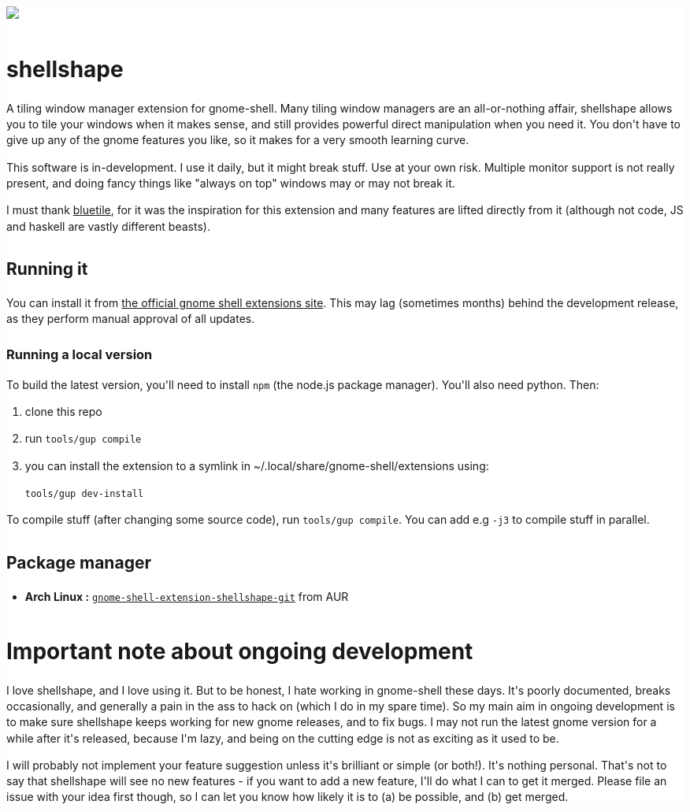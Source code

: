 <img src="http://gfxmonk.net/dist/status/project/shellshape.png">

# shellshape
A tiling window manager extension for gnome-shell. Many tiling window managers are an all-or-nothing affair, shellshape allows you to tile your windows when it makes sense, and still provides powerful direct manipulation when you need it. You don't have to give up any of the gnome features you like, so it makes for a very smooth learning curve.

This software is in-development. I use it daily, but it might break stuff. Use at your own risk. Multiple monitor support is not really present, and doing fancy things like "always on top" windows may or may not break it.

I must thank [bluetile][bluetile], for it was the inspiration for this extension and many features are lifted directly from it (although not code, JS and haskell are vastly different beasts).

## Running it

You can install it from [the official gnome shell extensions site](https://extensions.gnome.org/extension/294/shellshape/).
This may lag (sometimes months) behind the development release, as they perform manual approval of all updates.

### Running a local version

To build the latest version, you'll need to install `npm` (the node.js package manager). You'll also need python. Then:

 1. clone this repo
 2. run `tools/gup compile`
 3. you can install the extension to a symlink in ~/.local/share/gnome-shell/extensions using:

        tools/gup dev-install

To compile stuff (after changing some source code), run `tools/gup compile`. You can add e.g `-j3` to compile stuff in parallel.

## Package manager
 * **Arch Linux :** [```gnome-shell-extension-shellshape-git```](https://aur.archlinux.org/packages/gnome-shell-extension-shellshape-git/) from AUR

# Important note about ongoing development

I love shellshape, and I love using it. But to be honest, I hate working in gnome-shell these days. It's poorly documented, breaks occasionally, and generally a pain in the ass to hack on (which I do in my spare time). So my main aim in ongoing development is to make sure shellshape keeps working for new gnome releases, and to fix bugs. I may not run the latest gnome version for a while after it's released, because I'm lazy, and being on the cutting edge is not as exciting as it used to be.

I will probably not implement your feature suggestion unless it's brilliant or simple (or both!). It's nothing personal. That's not to say that shellshape will see no new features - if you want to add a new feature, I'll do what I can to get it merged. Please file an issue with your idea first though, so I can let you know how likely it is to (a) be possible, and (b) get merged.


[bluetile]: http://bluetile.org/